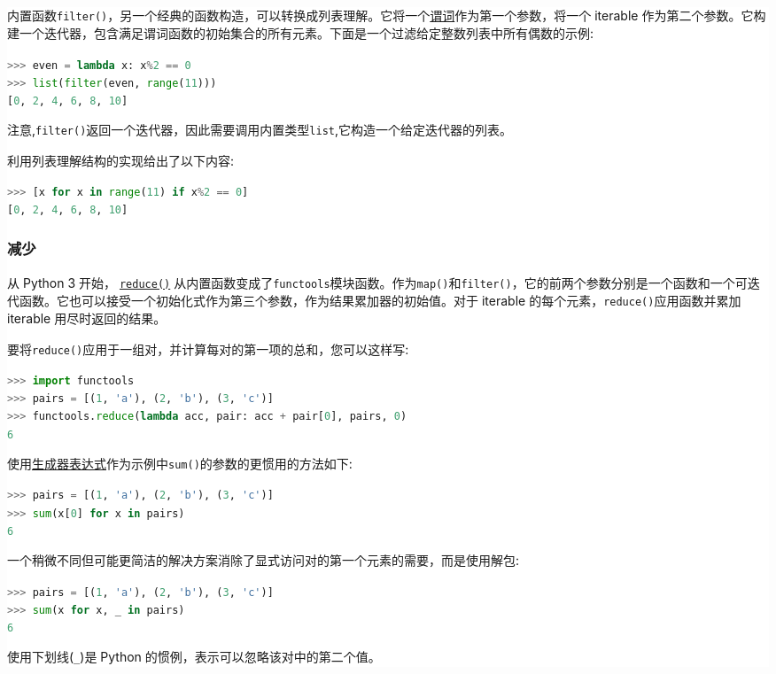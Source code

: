 内置函数`filter()`，另一个经典的函数构造，可以转换成列表理解。它将一个[谓词](https://en.wikipedia.org/wiki/Predicate_(mathematical_logic))作为第一个参数，将一个 iterable 作为第二个参数。它构建一个迭代器，包含满足谓词函数的初始集合的所有元素。下面是一个过滤给定整数列表中所有偶数的示例:

>>>

```py
>>> even = lambda x: x%2 == 0
>>> list(filter(even, range(11)))
[0, 2, 4, 6, 8, 10]
```

注意,`filter()`返回一个迭代器，因此需要调用内置类型`list`,它构造一个给定迭代器的列表。

利用列表理解结构的实现给出了以下内容:

>>>

```py
>>> [x for x in range(11) if x%2 == 0]
[0, 2, 4, 6, 8, 10]
```

### 减少

从 Python 3 开始， [`reduce()`](https://realpython.com/python-reduce-function/) 从内置函数变成了`functools`模块函数。作为`map()`和`filter()`，它的前两个参数分别是一个函数和一个可迭代函数。它也可以接受一个初始化式作为第三个参数，作为结果累加器的初始值。对于 iterable 的每个元素，`reduce()`应用函数并累加 iterable 用尽时返回的结果。

要将`reduce()`应用于一组对，并计算每对的第一项的总和，您可以这样写:

>>>

```py
>>> import functools
>>> pairs = [(1, 'a'), (2, 'b'), (3, 'c')]
>>> functools.reduce(lambda acc, pair: acc + pair[0], pairs, 0)
6
```

使用[生成器表达式](https://www.python.org/dev/peps/pep-0289/)作为示例中`sum()`的参数的更惯用的方法如下:

>>>

```py
>>> pairs = [(1, 'a'), (2, 'b'), (3, 'c')]
>>> sum(x[0] for x in pairs)
6
```

一个稍微不同但可能更简洁的解决方案消除了显式访问对的第一个元素的需要，而是使用解包:

>>>

```py
>>> pairs = [(1, 'a'), (2, 'b'), (3, 'c')]
>>> sum(x for x, _ in pairs)
6
```

使用下划线(`_`)是 Python 的惯例，表示可以忽略该对中的第二个值。

